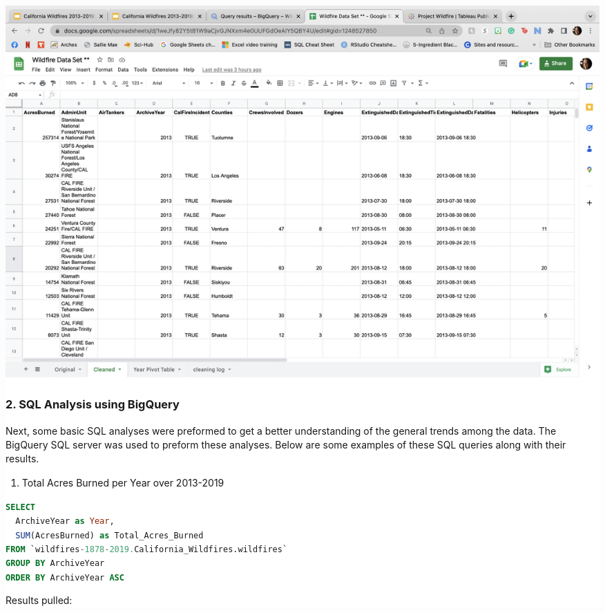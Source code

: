 <img src="images/Screen Shot 2022-12-02 at 3.31.51 PM.png?raw=true"/>

### 2. SQL Analysis using BigQuery

Next, some basic SQL analyses were preformed to get a better understanding of the general trends among the data. The BigQuery SQL server was used to preform these analyses. Below are some examples of these SQL queries along with their results. 

1. Total Acres Burned per Year over 2013-2019
```SQL
SELECT 
  ArchiveYear as Year,
  SUM(AcresBurned) as Total_Acres_Burned
FROM `wildfires-1878-2019.California_Wildfires.wildfires`
GROUP BY ArchiveYear
ORDER BY ArchiveYear ASC
```
Results pulled: 
